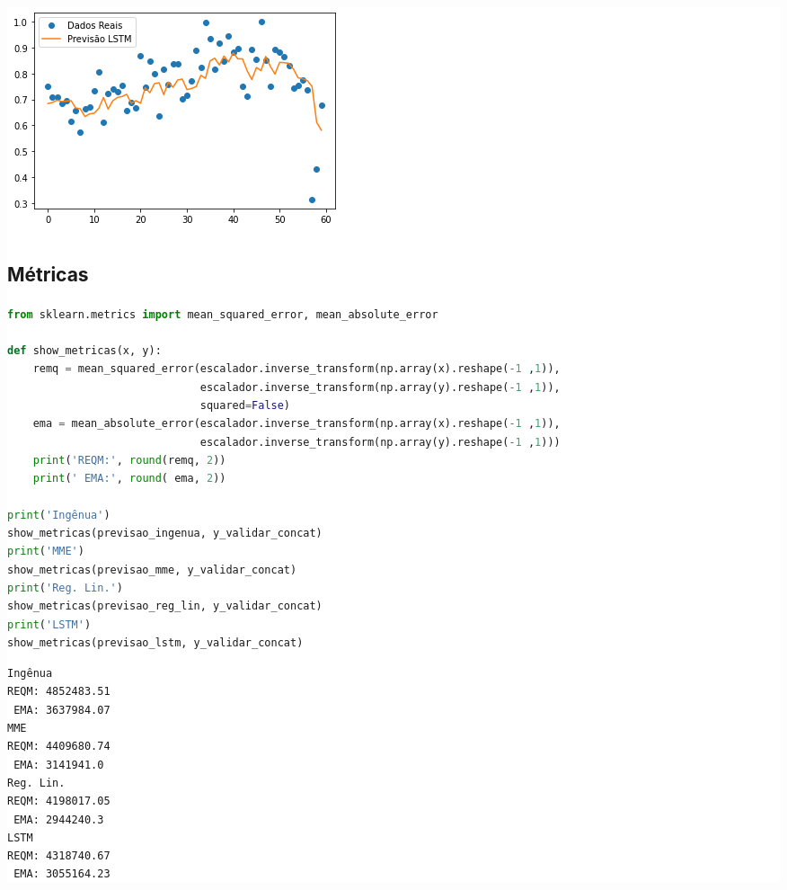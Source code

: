 
    
![png](readme_images/output_21_0.png)
    


## Métricas


```python
from sklearn.metrics import mean_squared_error, mean_absolute_error

def show_metricas(x, y):
    remq = mean_squared_error(escalador.inverse_transform(np.array(x).reshape(-1 ,1)),
                              escalador.inverse_transform(np.array(y).reshape(-1 ,1)),
                              squared=False)
    ema = mean_absolute_error(escalador.inverse_transform(np.array(x).reshape(-1 ,1)),
                              escalador.inverse_transform(np.array(y).reshape(-1 ,1)))
    print('REQM:', round(remq, 2))
    print(' EMA:', round( ema, 2))

print('Ingênua')
show_metricas(previsao_ingenua, y_validar_concat)
print('MME')
show_metricas(previsao_mme, y_validar_concat)
print('Reg. Lin.')
show_metricas(previsao_reg_lin, y_validar_concat)
print('LSTM')
show_metricas(previsao_lstm, y_validar_concat)
```

    Ingênua
    REQM: 4852483.51
     EMA: 3637984.07
    MME
    REQM: 4409680.74
     EMA: 3141941.0
    Reg. Lin.
    REQM: 4198017.05
     EMA: 2944240.3
    LSTM
    REQM: 4318740.67
     EMA: 3055164.23
